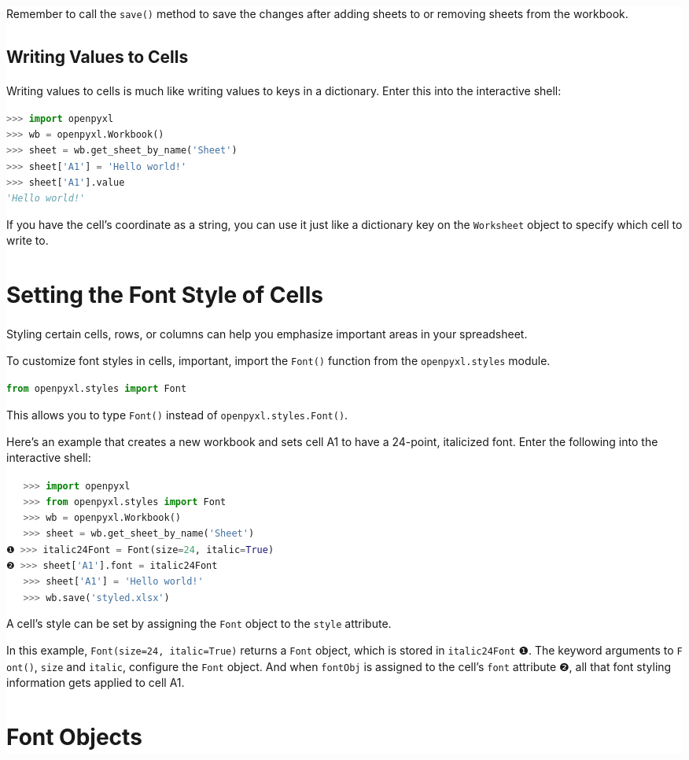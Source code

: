 Remember to call the `save()` method to save the changes after adding sheets to or removing sheets from the workbook.

## Writing Values to Cells

Writing values to cells is much like writing values to keys in a dictionary. Enter this into the interactive shell:

```python
>>> import openpyxl
>>> wb = openpyxl.Workbook()
>>> sheet = wb.get_sheet_by_name('Sheet')
>>> sheet['A1'] = 'Hello world!'
>>> sheet['A1'].value
'Hello world!'
```

If you have the cell’s coordinate as a string, you can use it just like a dictionary key on the `Worksheet` object to specify which cell to write to.

# Setting the Font Style of Cells

Styling certain cells, rows, or columns can help you emphasize important areas in your spreadsheet. 

To customize font styles in cells, important, import the `Font()` function from the `openpyxl.styles` module.

```python
from openpyxl.styles import Font
```

This allows you to type `Font()` instead of `openpyxl.styles.Font()`.

Here’s an example that creates a new workbook and sets cell A1 to have a 24-point, italicized font. Enter the following into the interactive shell:

```python
   >>> import openpyxl
   >>> from openpyxl.styles import Font
   >>> wb = openpyxl.Workbook()
   >>> sheet = wb.get_sheet_by_name('Sheet')
❶ >>> italic24Font = Font(size=24, italic=True)
❷ >>> sheet['A1'].font = italic24Font
   >>> sheet['A1'] = 'Hello world!'
   >>> wb.save('styled.xlsx')
```

A cell’s style can be set by assigning the `Font` object to the `style` attribute.

In this example, `Font(size=24, italic=True)` returns a `Font` object, which is stored in `italic24Font` ❶. The keyword arguments to `Font()`, `size` and `italic`, configure the `Font` object. And when `fontObj` is assigned to the cell’s `font` attribute ❷, all that font styling information gets applied to cell A1.

# Font Objects


[^1]: object
[^2]: A `Generator` object containing the `Cell` objects in that area
[^3]: A tuple of tuples
[^4]: Return a new `Worksheet` object named `SheetX`, which is set to be the last sheet in the workbook.
[^5]: Specify the index and name of the new sheet.
[^6]: Take a `Worksheet` object, not a string of the sheet name.
[^7]: For example: `sheet['B9'] = '=SUM(B1:B8)'`
[^8]: A single string of the top-left and bottom-right cells of the rectangular area.
[^9]: All rows above and all columns to the left of this cell will be frozen, but the row and column of the cell itself will not be frozen.